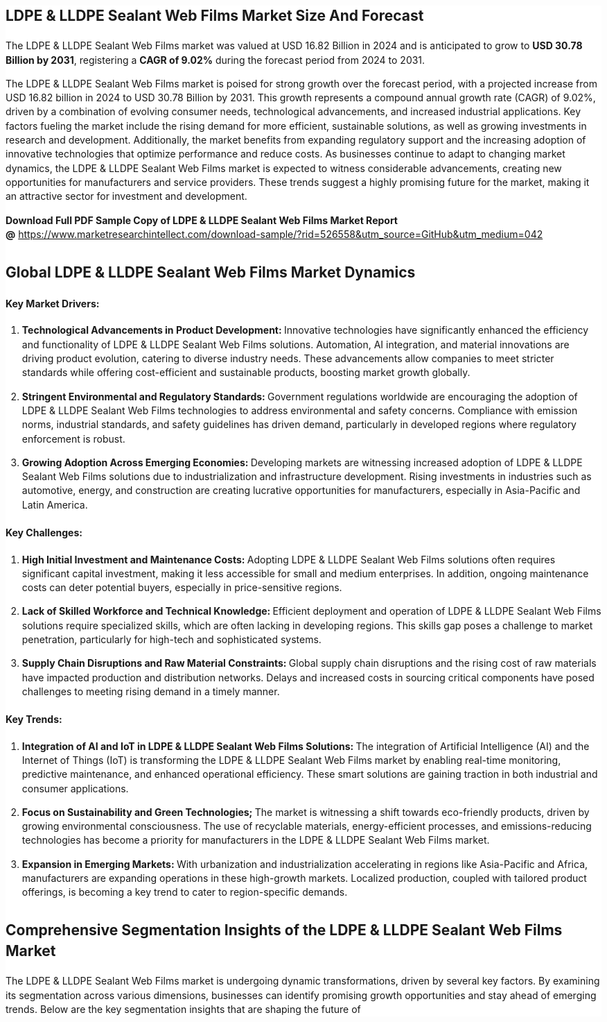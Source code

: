 <h2>LDPE & LLDPE Sealant Web Films Market Size And Forecast</h2><p>The LDPE & LLDPE Sealant Web Films market was valued at USD 16.82 Billion in 2024 and is anticipated to grow to <strong>USD 30.78 Billion by 2031</strong>, registering a <strong>CAGR of 9.02%</strong> during the forecast period from 2024 to 2031.</p><p>The LDPE & LLDPE Sealant Web Films market is poised for strong growth over the forecast period, with a projected increase from USD 16.82 billion in 2024 to USD 30.78 Billion by 2031. This growth represents a compound annual growth rate (CAGR) of 9.02%, driven by a combination of evolving consumer needs, technological advancements, and increased industrial applications. Key factors fueling the market include the rising demand for more efficient, sustainable solutions, as well as growing investments in research and development. Additionally, the market benefits from expanding regulatory support and the increasing adoption of innovative technologies that optimize performance and reduce costs. As businesses continue to adapt to changing market dynamics, the LDPE & LLDPE Sealant Web Films market is expected to witness considerable advancements, creating new opportunities for manufacturers and service providers. These trends suggest a highly promising future for the market, making it an attractive sector for investment and development.</p><p><strong>Download Full PDF Sample Copy of LDPE & LLDPE Sealant Web Films Market Report @</strong>&nbsp;<a href="https://www.marketresearchintellect.com/download-sample/?rid=526558&amp;utm_source=GitHub&amp;utm_medium=042">https://www.marketresearchintellect.com/download-sample/?rid=526558&amp;utm_source=GitHub&amp;utm_medium=042</a></p><h2>Global LDPE & LLDPE Sealant Web Films Market Dynamics</h2><h4><strong>Key Market Drivers:</strong></h4><ol><li><p><strong>Technological Advancements in Product Development:&nbsp;</strong>Innovative technologies have significantly enhanced the efficiency and functionality of LDPE & LLDPE Sealant Web Films solutions. Automation, AI integration, and material innovations are driving product evolution, catering to diverse industry needs. These advancements allow companies to meet stricter standards while offering cost-efficient and sustainable products, boosting market growth globally.</p></li><li><p><strong>Stringent Environmental and Regulatory Standards:&nbsp;</strong>Government regulations worldwide are encouraging the adoption of LDPE & LLDPE Sealant Web Films technologies to address environmental and safety concerns. Compliance with emission norms, industrial standards, and safety guidelines has driven demand, particularly in developed regions where regulatory enforcement is robust.</p></li><li><p><strong>Growing Adoption Across Emerging Economies:&nbsp;</strong>Developing markets are witnessing increased adoption of LDPE & LLDPE Sealant Web Films solutions due to industrialization and infrastructure development. Rising investments in industries such as automotive, energy, and construction are creating lucrative opportunities for manufacturers, especially in Asia-Pacific and Latin America.</p></li></ol><h4><strong>Key Challenges:</strong></h4><ol><li><p><strong>High Initial Investment and Maintenance Costs:&nbsp;</strong>Adopting LDPE & LLDPE Sealant Web Films solutions often requires significant capital investment, making it less accessible for small and medium enterprises. In addition, ongoing maintenance costs can deter potential buyers, especially in price-sensitive regions.</p></li><li><p><strong>Lack of Skilled Workforce and Technical Knowledge:&nbsp;</strong>Efficient deployment and operation of LDPE & LLDPE Sealant Web Films solutions require specialized skills, which are often lacking in developing regions. This skills gap poses a challenge to market penetration, particularly for high-tech and sophisticated systems.</p></li><li><p><strong>Supply Chain Disruptions and Raw Material Constraints:&nbsp;</strong>Global supply chain disruptions and the rising cost of raw materials have impacted production and distribution networks. Delays and increased costs in sourcing critical components have posed challenges to meeting rising demand in a timely manner.</p></li></ol><h4><strong>Key Trends:</strong></h4><ol><li><p><strong>Integration of AI and IoT in LDPE & LLDPE Sealant Web Films Solutions:&nbsp;</strong>The integration of Artificial Intelligence (AI) and the Internet of Things (IoT) is transforming the LDPE & LLDPE Sealant Web Films market by enabling real-time monitoring, predictive maintenance, and enhanced operational efficiency. These smart solutions are gaining traction in both industrial and consumer applications.</p></li><li><p><strong>Focus on Sustainability and Green Technologies;&nbsp;</strong>The market is witnessing a shift towards eco-friendly products, driven by growing environmental consciousness. The use of recyclable materials, energy-efficient processes, and emissions-reducing technologies has become a priority for manufacturers in the LDPE & LLDPE Sealant Web Films market.</p></li><li><p><strong>Expansion in Emerging Markets:&nbsp;</strong>With urbanization and industrialization accelerating in regions like Asia-Pacific and Africa, manufacturers are expanding operations in these high-growth markets. Localized production, coupled with tailored product offerings, is becoming a key trend to cater to region-specific demands.</p></li></ol><div class="article-main__content" data-test-id="publishing-text-block"><h2>Comprehensive Segmentation Insights of the LDPE & LLDPE Sealant Web Films Market</h2><p>The LDPE & LLDPE Sealant Web Films market is undergoing dynamic transformations, driven by several key factors. By examining its segmentation across various dimensions, businesses can identify promising growth opportunities and stay ahead of emerging trends. Below are the key segmentation insights that are shaping the future of